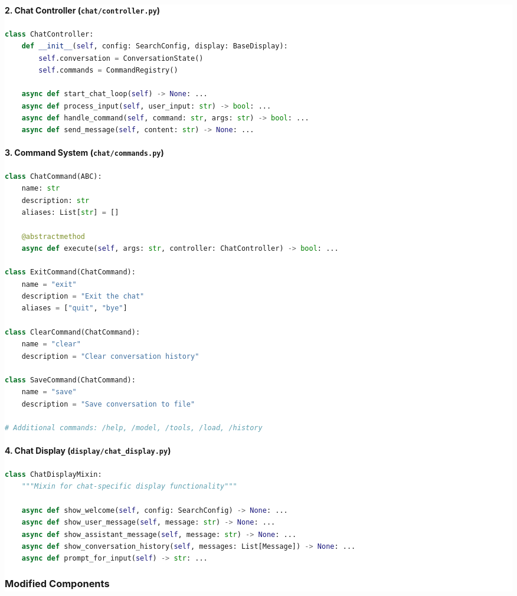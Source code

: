 #### 2. **Chat Controller** (`chat/controller.py`)
```python
class ChatController:
    def __init__(self, config: SearchConfig, display: BaseDisplay):
        self.conversation = ConversationState()
        self.commands = CommandRegistry()
        
    async def start_chat_loop(self) -> None: ...
    async def process_input(self, user_input: str) -> bool: ...
    async def handle_command(self, command: str, args: str) -> bool: ...
    async def send_message(self, content: str) -> None: ...
```

#### 3. **Command System** (`chat/commands.py`)
```python
class ChatCommand(ABC):
    name: str
    description: str
    aliases: List[str] = []
    
    @abstractmethod
    async def execute(self, args: str, controller: ChatController) -> bool: ...

class ExitCommand(ChatCommand):
    name = "exit"
    description = "Exit the chat"
    aliases = ["quit", "bye"]

class ClearCommand(ChatCommand):
    name = "clear"
    description = "Clear conversation history"

class SaveCommand(ChatCommand):
    name = "save"
    description = "Save conversation to file"

# Additional commands: /help, /model, /tools, /load, /history
```

#### 4. **Chat Display** (`display/chat_display.py`)
```python
class ChatDisplayMixin:
    """Mixin for chat-specific display functionality"""
    
    async def show_welcome(self, config: SearchConfig) -> None: ...
    async def show_user_message(self, message: str) -> None: ...
    async def show_assistant_message(self, message: str) -> None: ...
    async def show_conversation_history(self, messages: List[Message]) -> None: ...
    async def prompt_for_input(self) -> str: ...
```

### Modified Components

